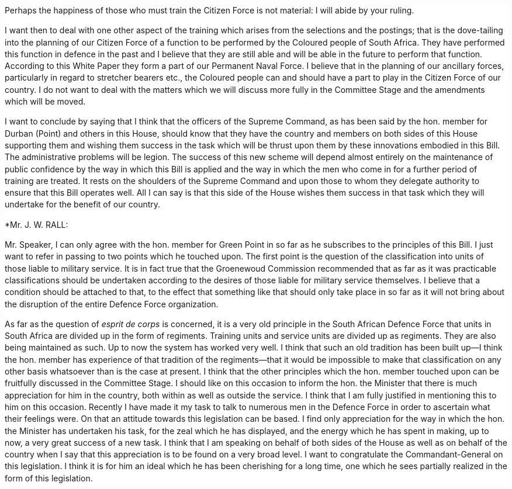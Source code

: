 <p>Perhaps the happiness of those who must train the Citizen Force is not material: I will abide by your ruling.</p>

<p>I want then to deal with one other aspect of the training which arises from the selections and the postings; that is the dove-tailing into the planning of our Citizen Force of a function to be performed by the Coloured people of South Africa. They have performed this function in defence in the past and I believe that they are still able and will be able in the future to perform that function. According to this White Paper they form a part of our Permanent Naval Force. I believe that in the planning of our ancillary forces, particularly in regard to stretcher bearers etc., the Coloured people can and should have a part to play in the Citizen Force of our country. I do not want to deal with the matters which we will discuss more fully in the Committee Stage and the amendments which will be moved.</p>

<p>I want to conclude by saying that I think that the officers of the Supreme Command, as has been said by the hon. member for Durban (Point) and others in this House, should know that they have the country and members on both sides of this House supporting them and wishing them success in the task which will be thrust upon them by these innovations embodied in this Bill. The administrative problems will be legion. The success of this new scheme will depend almost entirely on the maintenance of public confidence by the way in which this Bill is applied and the way <span class="col_7445-7446" refersTo="page_0984"/>in which the men who come in for a further period of training are treated. It rests on the shoulders of the Supreme Command and upon those to whom they delegate authority to ensure that this Bill operates well. All I can say is that this side of the House wishes them success in that task which they will undertake for the benefit of our country.</p>

</speech>

<speech by="#rall">

<from>*Mr. <person refersTo="hansard_za">J. W. RALL</person>:</from>

<p>Mr. Speaker, I can only agree with the hon. member for Green Point in so far as he subscribes to the principles of this Bill. I just want to refer in passing to two points which he touched upon. The first point is the question of the classification into units of those liable to military service. It is in fact true that the Groenewoud Commission recommended that as far as it was practicable classifications should be undertaken according to the desires of those liable for military service themselves. I believe that a condition should be attached to that, to the effect that something like that should only take place in so far as it will not bring about the disruption of the entire Defence Force organization.</p>

<p>As far as the question of <i>esprit de corps</i> is concerned, it is a very old principle in the South African Defence Force that units in South Africa are divided up in the form of regiments. Training units and service units are divided up as regiments. They are also being maintained as such. Up to now the system has worked very well. I think that such an old tradition has been built up&#x2014;I think the hon. member has experience of that tradition of the regiments&#x2014;that it would be impossible to make that classification on any other basis whatsoever than is the case at present. I think that the other principles which the hon. member touched upon can be fruitfully discussed in the Committee Stage. I should like on this occasion to inform the hon. the Minister that there is much appreciation for him in the country, both within as well as outside the service. I think that I am fully justified in mentioning this to him on this occasion. Recently I have made it my task to talk to numerous men in the Defence Force in order to ascertain what their feelings were. On that an attitude towards this legislation can be based. I find only appreciation for the way in which the hon. the Minister has undertaken his task, for the zeal which he has displayed, and the energy which he has spent in making, up to now, a very great success of a new task. I think that I am speaking on behalf of both sides of the House as well as on behalf of the country when I say that this appreciation is to be found on a very broad level. I want to congratulate the Commandant-General on this legislation. I think it is for him an ideal which he has been cherishing for a long time, one which he sees partially realized in the form of this legislation.</p>
